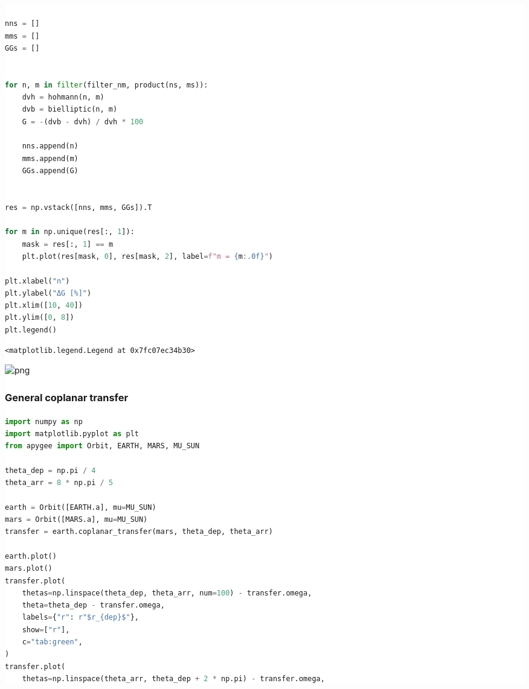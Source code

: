 ```python

nns = []
mms = []
GGs = []


for n, m in filter(filter_nm, product(ns, ms)):
    dvh = hohmann(n, m)
    dvb = bielliptic(n, m)
    G = -(dvb - dvh) / dvh * 100

    nns.append(n)
    mms.append(m)
    GGs.append(G)


res = np.vstack([nns, mms, GGs]).T

for m in np.unique(res[:, 1]):
    mask = res[:, 1] == m
    plt.plot(res[mask, 0], res[mask, 2], label=f"m = {m:.0f}")

plt.xlabel("n")
plt.ylabel("ΔG [%]")
plt.xlim([10, 40])
plt.ylim([0, 8])
plt.legend()
```




    <matplotlib.legend.Legend at 0x7fc07ec34b30>





![png](https://raw.githubusercontent.com/Pocket-titan/apygee/main/examples/examples_files/examples_13_1.png)



### General coplanar transfer



```python
import numpy as np
import matplotlib.pyplot as plt
from apygee import Orbit, EARTH, MARS, MU_SUN

theta_dep = np.pi / 4
theta_arr = 8 * np.pi / 5

earth = Orbit([EARTH.a], mu=MU_SUN)
mars = Orbit([MARS.a], mu=MU_SUN)
transfer = earth.coplanar_transfer(mars, theta_dep, theta_arr)

earth.plot()
mars.plot()
transfer.plot(
    thetas=np.linspace(theta_dep, theta_arr, num=100) - transfer.omega,
    theta=theta_dep - transfer.omega,
    labels={"r": r"$r_{dep}$"},
    show=["r"],
    c="tab:green",
)
transfer.plot(
    thetas=np.linspace(theta_arr, theta_dep + 2 * np.pi) - transfer.omega,
```